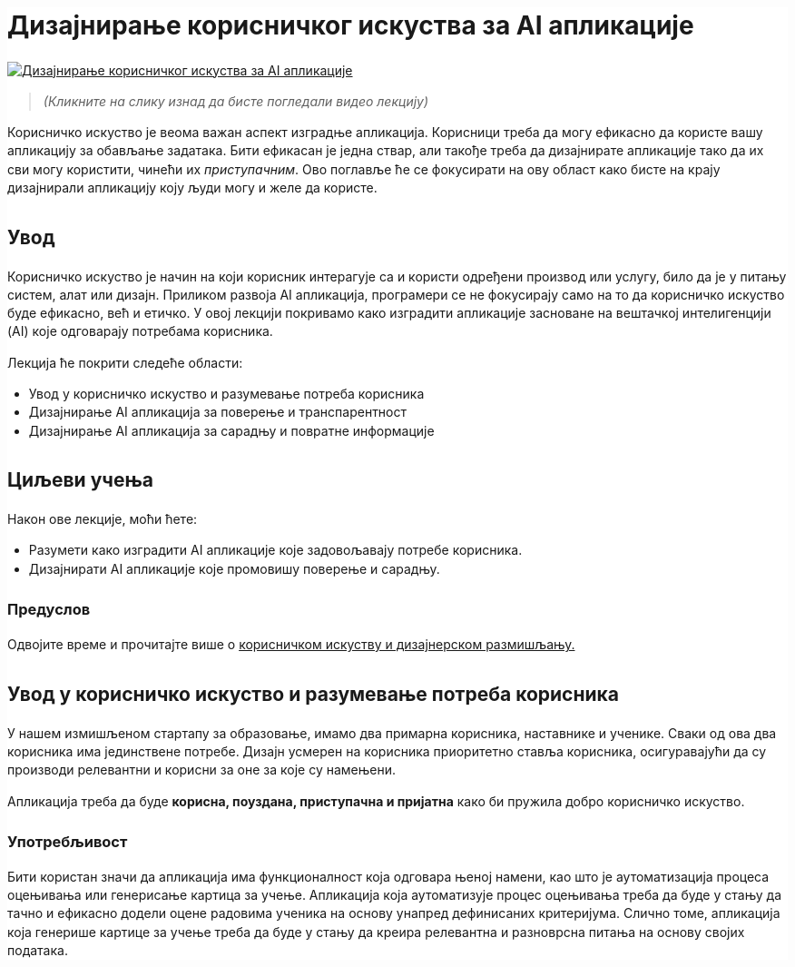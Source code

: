 
# Дизајнирање корисничког искуства за AI апликације

[![Дизајнирање корисничког искуства за AI апликације](../../../translated_images/12-lesson-banner.c53c3c7c802e8f563953ce388f6a987ca493472c724d924b060be470951c53c8.sr.png)](https://youtu.be/VKbCejSICA8?si=MKj7GQYHfXRZyWW6)

> _(Кликните на слику изнад да бисте погледали видео лекцију)_

Корисничко искуство је веома важан аспект изградње апликација. Корисници треба да могу ефикасно да користе вашу апликацију за обављање задатака. Бити ефикасан је једна ствар, али такође треба да дизајнирате апликације тако да их сви могу користити, чинећи их _приступачним_. Ово поглавље ће се фокусирати на ову област како бисте на крају дизајнирали апликацију коју људи могу и желе да користе.

## Увод

Корисничко искуство је начин на који корисник интерагује са и користи одређени производ или услугу, било да је у питању систем, алат или дизајн. Приликом развоја AI апликација, програмери се не фокусирају само на то да корисничко искуство буде ефикасно, већ и етичко. У овој лекцији покривамо како изградити апликације засноване на вештачкој интелигенцији (AI) које одговарају потребама корисника.

Лекција ће покрити следеће области:

- Увод у корисничко искуство и разумевање потреба корисника
- Дизајнирање AI апликација за поверење и транспарентност
- Дизајнирање AI апликација за сарадњу и повратне информације

## Циљеви учења

Након ове лекције, моћи ћете:

- Разумети како изградити AI апликације које задовољавају потребе корисника.
- Дизајнирати AI апликације које промовишу поверење и сарадњу.

### Предуслов

Одвојите време и прочитајте више о [корисничком искуству и дизајнерском размишљању.](https://learn.microsoft.com/training/modules/ux-design?WT.mc_id=academic-105485-koreyst)

## Увод у корисничко искуство и разумевање потреба корисника

У нашем измишљеном стартапу за образовање, имамо два примарна корисника, наставнике и ученике. Сваки од ова два корисника има јединствене потребе. Дизајн усмерен на корисника приоритетно ставља корисника, осигуравајући да су производи релевантни и корисни за оне за које су намењени.

Апликација треба да буде **корисна, поуздана, приступачна и пријатна** како би пружила добро корисничко искуство.

### Употребљивост

Бити користан значи да апликација има функционалност која одговара њеној намени, као што је аутоматизација процеса оцењивања или генерисање картица за учење. Апликација која аутоматизује процес оцењивања треба да буде у стању да тачно и ефикасно додели оцене радовима ученика на основу унапред дефинисаних критеријума. Слично томе, апликација која генерише картице за учење треба да буде у стању да креира релевантна и разноврсна питања на основу својих података.
